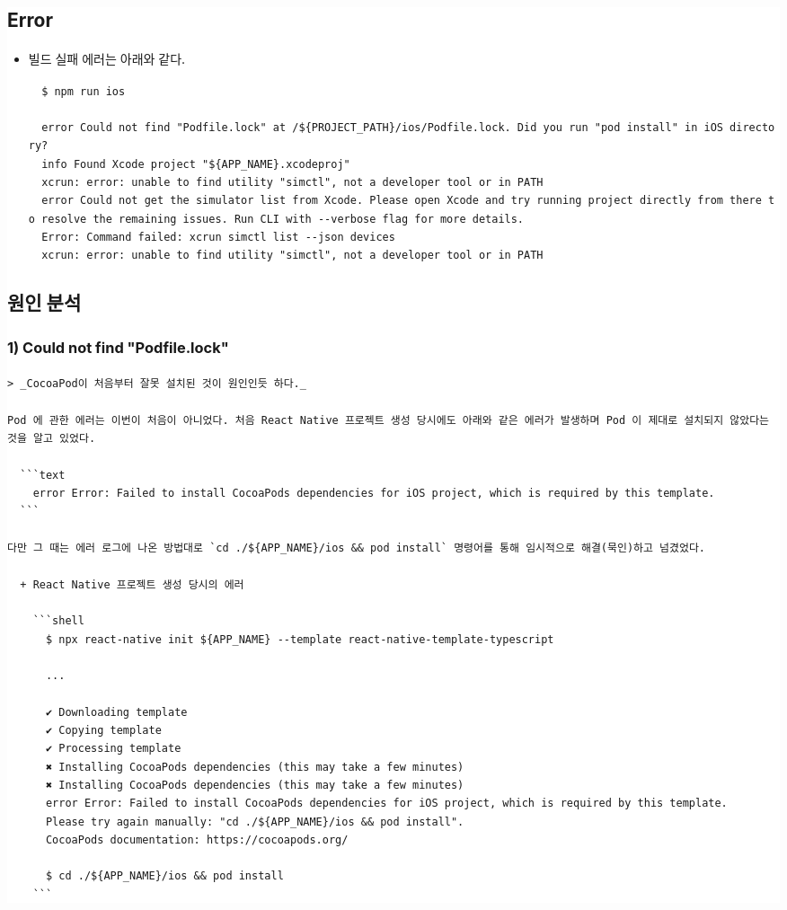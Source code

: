 


## Error

  - 빌드 실패 에러는 아래와 같다.

    ```shell
      $ npm run ios

      error Could not find "Podfile.lock" at /${PROJECT_PATH}/ios/Podfile.lock. Did you run "pod install" in iOS directory?
      info Found Xcode project "${APP_NAME}.xcodeproj"
      xcrun: error: unable to find utility "simctl", not a developer tool or in PATH
      error Could not get the simulator list from Xcode. Please open Xcode and try running project directly from there to resolve the remaining issues. Run CLI with --verbose flag for more details.
      Error: Command failed: xcrun simctl list --json devices
      xcrun: error: unable to find utility "simctl", not a developer tool or in PATH
    ```

## 원인 분석

  ### 1) Could not find "Podfile.lock"

    > _CocoaPod이 처음부터 잘못 설치된 것이 원인인듯 하다._

    Pod 에 관한 에러는 이번이 처음이 아니었다. 처음 React Native 프로젝트 생성 당시에도 아래와 같은 에러가 발생하며 Pod 이 제대로 설치되지 않았다는 것을 알고 있었다. 

      ```text
        error Error: Failed to install CocoaPods dependencies for iOS project, which is required by this template.
      ```

    다만 그 때는 에러 로그에 나온 방법대로 `cd ./${APP_NAME}/ios && pod install` 명령어를 통해 임시적으로 해결(묵인)하고 넘겼었다.

      + React Native 프로젝트 생성 당시의 에러

        ```shell
          $ npx react-native init ${APP_NAME} --template react-native-template-typescript

          ...

          ✔ Downloading template
          ✔ Copying template
          ✔ Processing template
          ✖ Installing CocoaPods dependencies (this may take a few minutes)
          ✖ Installing CocoaPods dependencies (this may take a few minutes)
          error Error: Failed to install CocoaPods dependencies for iOS project, which is required by this template.
          Please try again manually: "cd ./${APP_NAME}/ios && pod install".
          CocoaPods documentation: https://cocoapods.org/

          $ cd ./${APP_NAME}/ios && pod install
        ```
